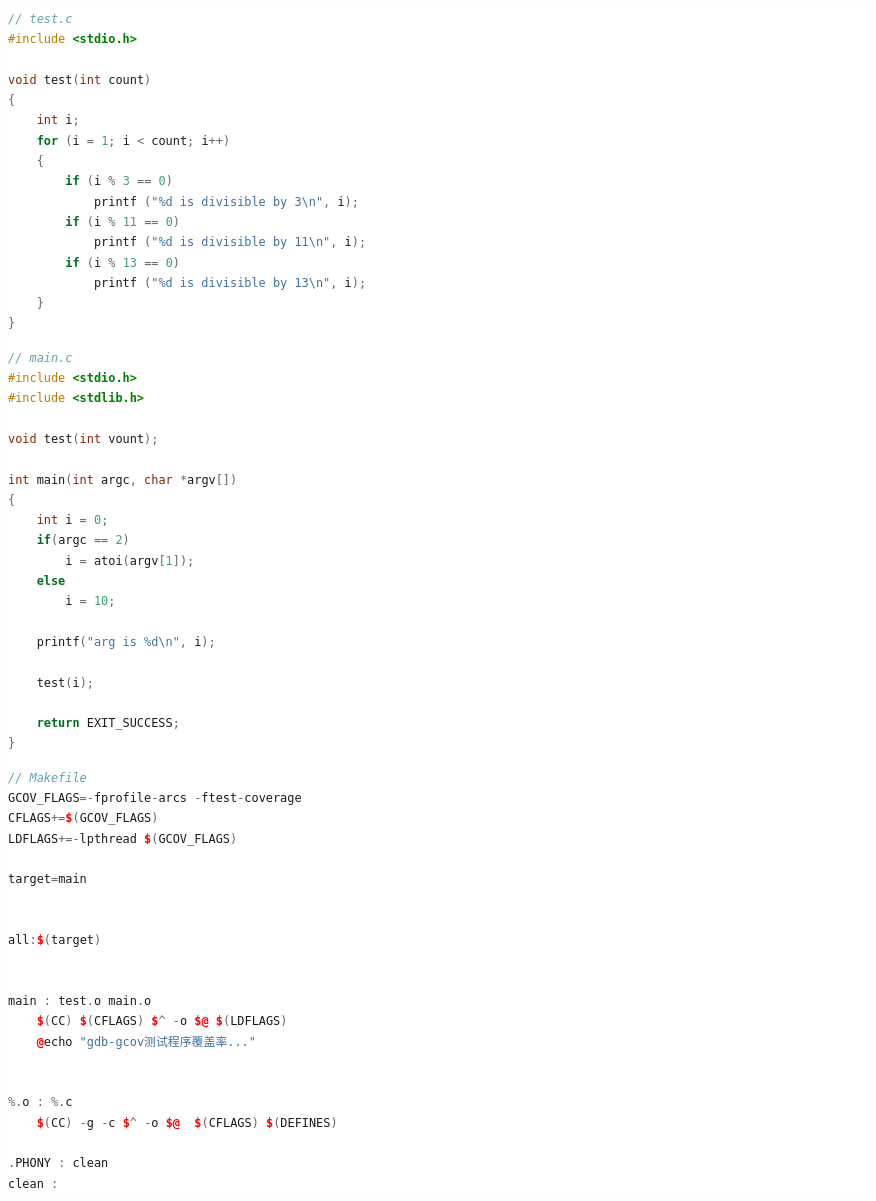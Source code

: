 

```cpp
// test.c
#include <stdio.h>

void test(int count)
{
	int i;
	for (i = 1; i < count; i++)
	{
		if (i % 3 == 0)
			printf ("%d is divisible by 3\n", i);
		if (i % 11 == 0)
			printf ("%d is divisible by 11\n", i);
		if (i % 13 == 0)
			printf ("%d is divisible by 13\n", i);
	}
}
```


```cpp
// main.c
#include <stdio.h>
#include <stdlib.h>

void test(int vount);

int main(int argc, char *argv[])
{
	int i = 0;
	if(argc == 2)
		i = atoi(argv[1]);
	else
		i = 10;

	printf("arg is %d\n", i);

	test(i);

	return EXIT_SUCCESS;
}
```

```cpp
// Makefile
GCOV_FLAGS=-fprofile-arcs -ftest-coverage
CFLAGS+=$(GCOV_FLAGS)
LDFLAGS+=-lpthread $(GCOV_FLAGS)

target=main


all:$(target)


main : test.o main.o
	$(CC) $(CFLAGS) $^ -o $@ $(LDFLAGS)
	@echo "gdb-gcov测试程序覆盖率..."


%.o : %.c
	$(CC) -g -c $^ -o $@  $(CFLAGS) $(DEFINES)

.PHONY : clean
clean :
```
